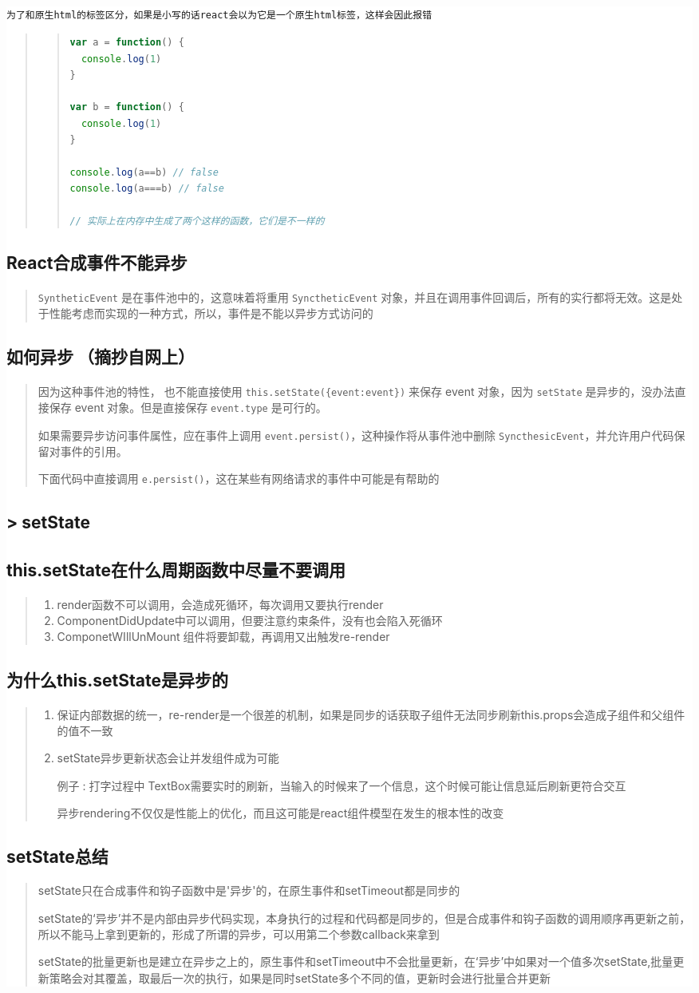    ```为了和原生html的标签区分，如果是小写的话react会以为它是一个原生html标签，这样会因此报错```
>    >
>    >    ```js
>    >    var a = function() {
>    >      console.log(1)
>    >    }
>    >    
>    >    var b = function() {
>    >      console.log(1)
>    >    }
>    >    
>    >    console.log(a==b) // false
>    >    console.log(a===b) // false
>    >    
>    >    // 实际上在内存中生成了两个这样的函数，它们是不一样的
>    >    ```
>    >
>    >     

## React合成事件不能异步 

> `SyntheticEvent` 是在事件池中的，这意味着将重用 `SynctheticEvent` 对象，并且在调用事件回调后，所有的实行都将无效。这是处于性能考虑而实现的一种方式，所以，事件是不能以异步方式访问的

## 如何异步 （摘抄自网上）

> 因为这种事件池的特性， 也不能直接使用 `this.setState({event:event})` 来保存 event 对象，因为 `setState` 是异步的，没办法直接保存 event 对象。但是直接保存 `event.type` 是可行的。
>
> 如果需要异步访问事件属性，应在事件上调用 `event.persist()`，这种操作将从事件池中删除 `SyncthesicEvent`，并允许用户代码保留对事件的引用。
>
> 下面代码中直接调用 `e.persist()`，这在某些有网络请求的事件中可能是有帮助的 

## > setState

## this.setState在什么周期函数中尽量不要调用

> 1. render函数不可以调用，会造成死循环，每次调用又要执行render
> 2. ComponentDidUpdate中可以调用，但要注意约束条件，没有也会陷入死循环
> 3. ComponetWIllUnMount 组件将要卸载，再调用又出触发re-render

## 为什么this.setState是异步的

> 1. 保证内部数据的统一，re-render是一个很差的机制，如果是同步的话获取子组件无法同步刷新this.props会造成子组件和父组件的值不一致
>
> 2. setState异步更新状态会让并发组件成为可能
>
>    例子 : 打字过程中 TextBox需要实时的刷新，当输入的时候来了一个信息，这个时候可能让信息延后刷新更符合交互
>
>    
>
>    异步rendering不仅仅是性能上的优化，而且这可能是react组件模型在发生的根本性的改变
>
> 

## setState总结

> setState只在合成事件和钩子函数中是'异步'的，在原生事件和setTimeout都是同步的
>
> setState的‘异步’并不是内部由异步代码实现，本身执行的过程和代码都是同步的，但是合成事件和钩子函数的调用顺序再更新之前，所以不能马上拿到更新的，形成了所谓的异步，可以用第二个参数callback来拿到
>
> setState的批量更新也是建立在异步之上的，原生事件和setTimeout中不会批量更新，在‘异步’中如果对一个值多次setState,批量更新策略会对其覆盖，取最后一次的执行，如果是同时setState多个不同的值，更新时会进行批量合并更新
   ```